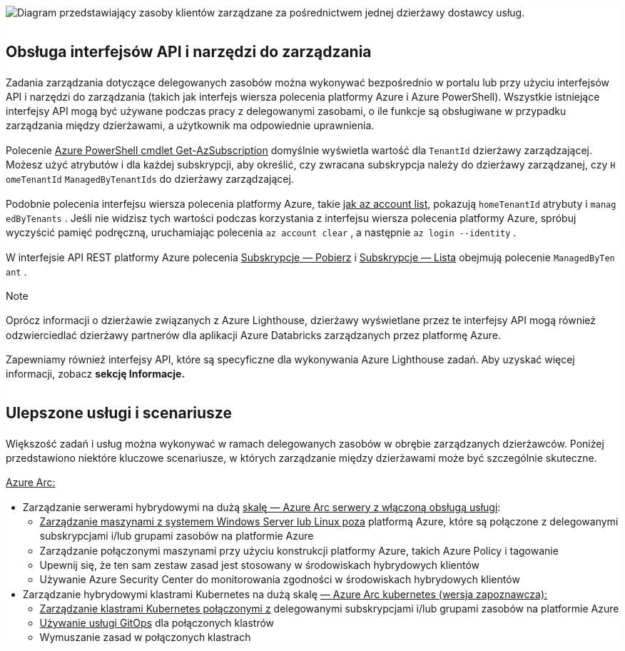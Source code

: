 ![Diagram przedstawiający zasoby klientów zarządzane za pośrednictwem jednej dzierżawy dostawcy usług.](../media/azure-delegated-resource-management-service-provider-tenant.jpg)

## <a name="apis-and-management-tool-support"></a>Obsługa interfejsów API i narzędzi do zarządzania

Zadania zarządzania dotyczące delegowanych zasobów można wykonywać bezpośrednio w portalu lub przy użyciu interfejsów API i narzędzi do zarządzania (takich jak interfejs wiersza polecenia platformy Azure i Azure PowerShell). Wszystkie istniejące interfejsy API mogą być używane podczas pracy z delegowanymi zasobami, o ile funkcje są obsługiwane w przypadku zarządzania między dzierżawami, a użytkownik ma odpowiednie uprawnienia.

Polecenie [Azure PowerShell cmdlet Get-AzSubscription](/powershell/module/Az.Accounts/Get-AzSubscription) domyślnie wyświetla wartość dla `TenantId` dzierżawy zarządzającej. Możesz użyć atrybutów i dla każdej subskrypcji, aby określić, czy zwracana subskrypcja należy do dzierżawy zarządzanej, czy `HomeTenantId` `ManagedByTenantIds` do dzierżawy zarządzającej.

Podobnie polecenia interfejsu wiersza polecenia platformy Azure, takie [jak az account list,](/cli/azure/account#az_account_list) pokazują `homeTenantId` atrybuty i `managedByTenants` . Jeśli nie widzisz tych wartości podczas korzystania z interfejsu wiersza polecenia platformy Azure, spróbuj wyczyścić pamięć podręczną, uruchamiając polecenia `az account clear` , a następnie `az login --identity` .

W interfejsie API REST platformy Azure polecenia [Subskrypcje — Pobierz](/rest/api/resources/subscriptions/get) i [Subskrypcje — Lista](/rest/api/resources/subscriptions/list) obejmują polecenie `ManagedByTenant` .

> [!NOTE]
> Oprócz informacji o dzierżawie związanych z Azure Lighthouse, dzierżawy wyświetlane przez te interfejsy API mogą również odzwierciedlać dzierżawy partnerów dla aplikacji Azure Databricks zarządzanych przez platformę Azure.

Zapewniamy również interfejsy API, które są specyficzne dla wykonywania Azure Lighthouse zadań. Aby uzyskać więcej informacji, zobacz **sekcję Informacje.**

## <a name="enhanced-services-and-scenarios"></a>Ulepszone usługi i scenariusze

Większość zadań i usług można wykonywać w ramach delegowanych zasobów w obrębie zarządzanych dzierżawców. Poniżej przedstawiono niektóre kluczowe scenariusze, w których zarządzanie między dzierżawami może być szczególnie skuteczne.

[Azure Arc:](../../azure-arc/index.yml)

- Zarządzanie serwerami hybrydowymi na dużą [skalę — Azure Arc serwery z włączoną obsługą usługi](../../azure-arc/servers/overview.md):
  - [Zarządzanie maszynami z systemem Windows Server lub Linux poza](../../azure-arc/servers/onboard-portal.md) platformą Azure, które są połączone z delegowanymi subskrypcjami i/lub grupami zasobów na platformie Azure
  - Zarządzanie połączonymi maszynami przy użyciu konstrukcji platformy Azure, takich Azure Policy i tagowanie
  - Upewnij się, że ten sam zestaw zasad jest stosowany w środowiskach hybrydowych klientów
  - Używanie Azure Security Center do monitorowania zgodności w środowiskach hybrydowych klientów
- Zarządzanie hybrydowymi klastrami Kubernetes na dużą skalę [— Azure Arc kubernetes (wersja zapoznawcza):](../../azure-arc/kubernetes/overview.md)
  - [Zarządzanie klastrami Kubernetes połączonymi z](../../azure-arc/kubernetes/quickstart-connect-cluster.md) delegowanymi subskrypcjami i/lub grupami zasobów na platformie Azure
  - [Używanie usługi GitOps](../../azure-arc/kubernetes/tutorial-use-gitops-connected-cluster.md) dla połączonych klastrów
  - Wymuszanie zasad w połączonych klastrach
